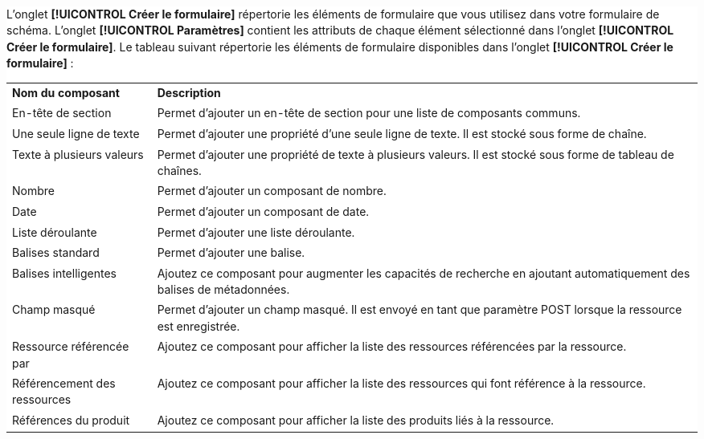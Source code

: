 L’onglet **[!UICONTROL Créer le formulaire]** répertorie les éléments de formulaire que vous utilisez dans votre formulaire de schéma. L’onglet **[!UICONTROL Paramètres]** contient les attributs de chaque élément sélectionné dans l’onglet **[!UICONTROL Créer le formulaire]**. Le tableau suivant répertorie les éléments de formulaire disponibles dans l’onglet **[!UICONTROL Créer le formulaire]** :

<table>
 <tbody>
  <tr>
   <td><strong>Nom du composant</strong></td>
   <td><strong>Description</strong></td>
  </tr>
  <tr>
   <td>En-tête de section</td>
   <td>Permet d’ajouter un en-tête de section pour une liste de composants communs.</td>
  </tr>
  <tr>
   <td>Une seule ligne de texte</td>
   <td>Permet d’ajouter une propriété d’une seule ligne de texte. Il est stocké sous forme de chaîne.</td>
  </tr>
  <tr>
   <td>Texte à plusieurs valeurs</td>
   <td>Permet d’ajouter une propriété de texte à plusieurs valeurs. Il est stocké sous forme de tableau de chaînes.</td>
  </tr>
  <tr>
   <td>Nombre</td>
   <td>Permet d’ajouter un composant de nombre.</td>
  </tr>
  <tr>
   <td>Date</td>
   <td>Permet d’ajouter un composant de date.</td>
  </tr>
  <tr>
   <td>Liste déroulante</td>
   <td>Permet d’ajouter une liste déroulante.</td>
  </tr>
  <tr>
   <td>Balises standard</td>
   <td>Permet d’ajouter une balise. </td>
  </tr>
  <tr>
   <td>Balises intelligentes</td>
   <td>Ajoutez ce composant pour augmenter les capacités de recherche en ajoutant automatiquement des balises de métadonnées.<br /> </td>
  </tr>
  <tr>
   <td>Champ masqué</td>
   <td>Permet d’ajouter un champ masqué. Il est envoyé en tant que paramètre POST lorsque la ressource est enregistrée.</td>
  </tr>
  <tr>
   <td>Ressource référencée par</td>
   <td>Ajoutez ce composant pour afficher la liste des ressources référencées par la ressource.</td>
  </tr>
  <tr>
   <td>Référencement des ressources</td>
   <td>Ajoutez ce composant pour afficher la liste des ressources qui font référence à la ressource.</td>
  </tr>
  <tr>
   <td>Références du produit</td>
   <td>Ajoutez ce composant pour afficher la liste des produits liés à la ressource.</td>
  </tr>